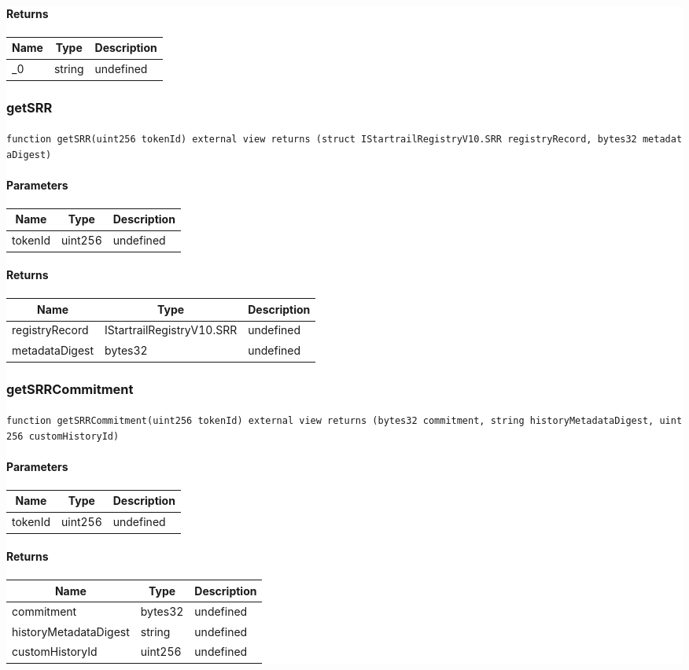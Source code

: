 #### Returns

| Name | Type | Description |
|---|---|---|
| _0 | string | undefined |

### getSRR

```solidity
function getSRR(uint256 tokenId) external view returns (struct IStartrailRegistryV10.SRR registryRecord, bytes32 metadataDigest)
```





#### Parameters

| Name | Type | Description |
|---|---|---|
| tokenId | uint256 | undefined |

#### Returns

| Name | Type | Description |
|---|---|---|
| registryRecord | IStartrailRegistryV10.SRR | undefined |
| metadataDigest | bytes32 | undefined |

### getSRRCommitment

```solidity
function getSRRCommitment(uint256 tokenId) external view returns (bytes32 commitment, string historyMetadataDigest, uint256 customHistoryId)
```





#### Parameters

| Name | Type | Description |
|---|---|---|
| tokenId | uint256 | undefined |

#### Returns

| Name | Type | Description |
|---|---|---|
| commitment | bytes32 | undefined |
| historyMetadataDigest | string | undefined |
| customHistoryId | uint256 | undefined |
